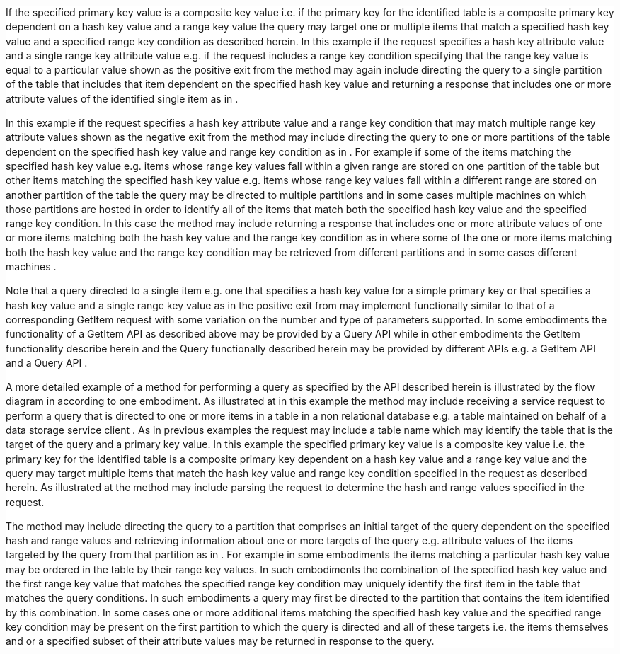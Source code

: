 If the specified primary key value is a composite key value i.e. if the primary key for the identified table is a composite primary key dependent on a hash key value and a range key value the query may target one or multiple items that match a specified hash key value and a specified range key condition as described herein. In this example if the request specifies a hash key attribute value and a single range key attribute value e.g. if the request includes a range key condition specifying that the range key value is equal to a particular value shown as the positive exit from the method may again include directing the query to a single partition of the table that includes that item dependent on the specified hash key value and returning a response that includes one or more attribute values of the identified single item as in .

In this example if the request specifies a hash key attribute value and a range key condition that may match multiple range key attribute values shown as the negative exit from the method may include directing the query to one or more partitions of the table dependent on the specified hash key value and range key condition as in . For example if some of the items matching the specified hash key value e.g. items whose range key values fall within a given range are stored on one partition of the table but other items matching the specified hash key value e.g. items whose range key values fall within a different range are stored on another partition of the table the query may be directed to multiple partitions and in some cases multiple machines on which those partitions are hosted in order to identify all of the items that match both the specified hash key value and the specified range key condition. In this case the method may include returning a response that includes one or more attribute values of one or more items matching both the hash key value and the range key condition as in where some of the one or more items matching both the hash key value and the range key condition may be retrieved from different partitions and in some cases different machines .

Note that a query directed to a single item e.g. one that specifies a hash key value for a simple primary key or that specifies a hash key value and a single range key value as in the positive exit from may implement functionally similar to that of a corresponding GetItem request with some variation on the number and type of parameters supported. In some embodiments the functionality of a GetItem API as described above may be provided by a Query API while in other embodiments the GetItem functionality describe herein and the Query functionally described herein may be provided by different APIs e.g. a GetItem API and a Query API .

A more detailed example of a method for performing a query as specified by the API described herein is illustrated by the flow diagram in according to one embodiment. As illustrated at in this example the method may include receiving a service request to perform a query that is directed to one or more items in a table in a non relational database e.g. a table maintained on behalf of a data storage service client . As in previous examples the request may include a table name which may identify the table that is the target of the query and a primary key value. In this example the specified primary key value is a composite key value i.e. the primary key for the identified table is a composite primary key dependent on a hash key value and a range key value and the query may target multiple items that match the hash key value and range key condition specified in the request as described herein. As illustrated at the method may include parsing the request to determine the hash and range values specified in the request.

The method may include directing the query to a partition that comprises an initial target of the query dependent on the specified hash and range values and retrieving information about one or more targets of the query e.g. attribute values of the items targeted by the query from that partition as in . For example in some embodiments the items matching a particular hash key value may be ordered in the table by their range key values. In such embodiments the combination of the specified hash key value and the first range key value that matches the specified range key condition may uniquely identify the first item in the table that matches the query conditions. In such embodiments a query may first be directed to the partition that contains the item identified by this combination. In some cases one or more additional items matching the specified hash key value and the specified range key condition may be present on the first partition to which the query is directed and all of these targets i.e. the items themselves and or a specified subset of their attribute values may be returned in response to the query.
